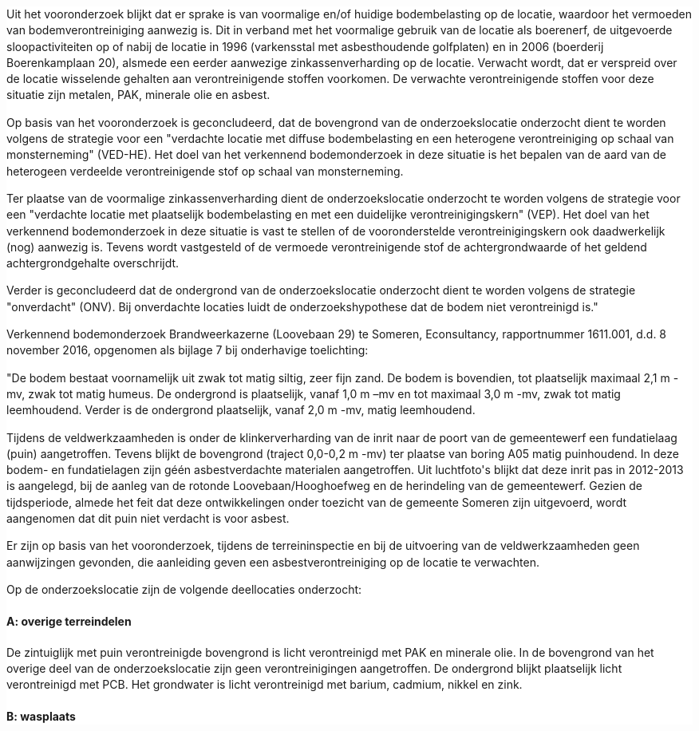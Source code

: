 Uit het vooronderzoek blijkt dat er sprake is van voormalige en/of huidige bodembelasting op de locatie, waardoor het vermoeden van bodemverontreiniging aanwezig is. Dit in verband met het voormalige gebruik van de locatie als boerenerf, de uitgevoerde sloopactiviteiten op of nabij de locatie in 1996 (varkensstal met asbesthoudende golfplaten) en in 2006 (boerderij Boerenkamplaan 20), alsmede een eerder aanwezige zinkassenverharding op de locatie. Verwacht wordt, dat er verspreid over de locatie wisselende gehalten aan verontreinigende stoffen voorkomen. De verwachte verontreinigende stoffen voor deze situatie zijn metalen, PAK, minerale olie en asbest.

Op basis van het vooronderzoek is geconcludeerd, dat de bovengrond van de onderzoekslocatie onderzocht dient te worden volgens de strategie voor een "verdachte locatie met diffuse bodembelasting en een heterogene verontreiniging op schaal van monsterneming" (VED-HE). Het doel van het verkennend bodemonderzoek in deze situatie is het bepalen van de aard van de heterogeen verdeelde verontreinigende stof op schaal van monsterneming.

Ter plaatse van de voormalige zinkassenverharding dient de onderzoekslocatie onderzocht te worden volgens de strategie voor een "verdachte locatie met plaatselijk bodembelasting en met een duidelijke verontreinigingskern" (VEP). Het doel van het verkennend bodemonderzoek in deze situatie is vast te stellen of de vooronderstelde verontreinigingskern ook daadwerkelijk (nog) aanwezig is. Tevens wordt vastgesteld of de vermoede verontreinigende stof de achtergrondwaarde of het geldend achtergrondgehalte overschrijdt.

Verder is geconcludeerd dat de ondergrond van de onderzoekslocatie onderzocht dient te worden volgens de strategie "onverdacht" (ONV). Bij onverdachte locaties luidt de onderzoekshypothese dat de bodem niet verontreinigd is."

Verkennend bodemonderzoek Brandweerkazerne (Loovebaan 29) te Someren, Econsultancy, rapportnummer 1611.001, d.d. 8 november 2016, opgenomen als bijlage 7 bij onderhavige toelichting:

"De bodem bestaat voornamelijk uit zwak tot matig siltig, zeer fijn zand. De bodem is bovendien, tot plaatselijk maximaal 2,1 m -mv, zwak tot matig humeus. De ondergrond is plaatselijk, vanaf 1,0 m –mv en tot maximaal 3,0 m -mv, zwak tot matig leemhoudend. Verder is de ondergrond plaatselijk, vanaf 2,0 m -mv, matig leemhoudend.

Tijdens de veldwerkzaamheden is onder de klinkerverharding van de inrit naar de poort van de gemeentewerf een fundatielaag (puin) aangetroffen. Tevens blijkt de bovengrond (traject 0,0-0,2 m -mv) ter plaatse van boring A05 matig puinhoudend. In deze bodem- en fundatielagen zijn géén asbestverdachte materialen aangetroffen. Uit luchtfoto's blijkt dat deze inrit pas in 2012-2013 is aangelegd, bij de aanleg van de rotonde Loovebaan/Hooghoefweg en de herindeling van de gemeentewerf. Gezien de tijdsperiode, almede het feit dat deze ontwikkelingen onder toezicht van de gemeente Someren zijn uitgevoerd, wordt aangenomen dat dit puin niet verdacht is voor asbest.

Er zijn op basis van het vooronderzoek, tijdens de terreininspectie en bij de uitvoering van de veldwerkzaamheden geen aanwijzingen gevonden, die aanleiding geven een asbestverontreiniging op de locatie te verwachten.

Op de onderzoekslocatie zijn de volgende deellocaties onderzocht:

#### A: overige terreindelen

De zintuiglijk met puin verontreinigde bovengrond is licht verontreinigd met PAK en minerale olie. In de bovengrond van het overige deel van de onderzoekslocatie zijn geen verontreinigingen aangetroffen. De ondergrond blijkt plaatselijk licht verontreinigd met PCB. Het grondwater is licht verontreinigd met barium, cadmium, nikkel en zink.

#### B: wasplaats
